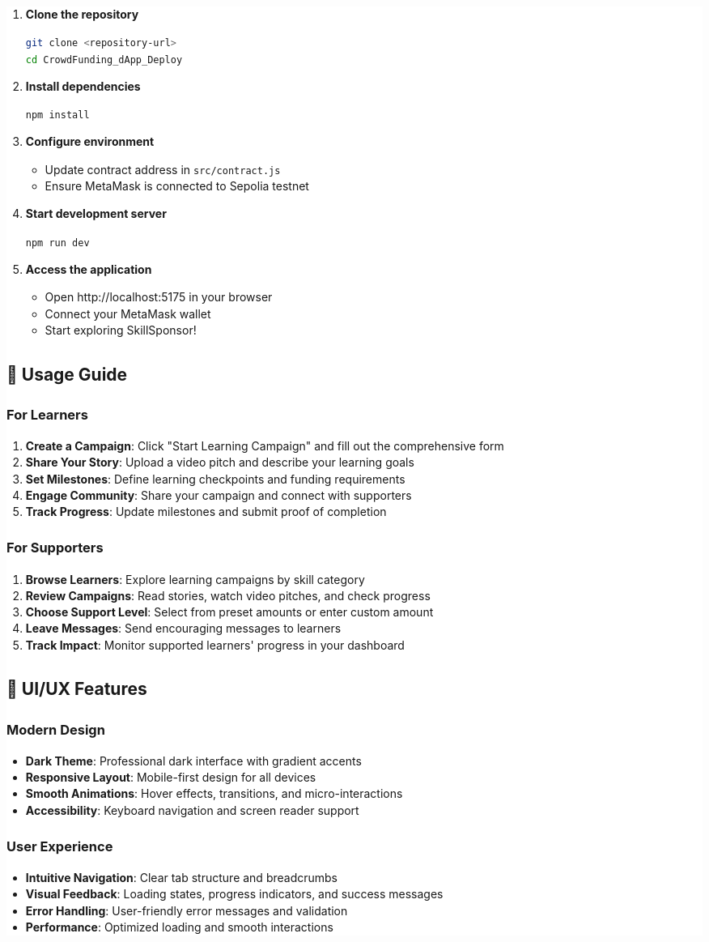 1. **Clone the repository**
   ```bash
   git clone <repository-url>
   cd CrowdFunding_dApp_Deploy
   ```

2. **Install dependencies**
   ```bash
   npm install
   ```

3. **Configure environment**
   - Update contract address in `src/contract.js`
   - Ensure MetaMask is connected to Sepolia testnet

4. **Start development server**
   ```bash
   npm run dev
   ```

5. **Access the application**
   - Open http://localhost:5175 in your browser
   - Connect your MetaMask wallet
   - Start exploring SkillSponsor!

## 📱 Usage Guide

### For Learners
1. **Create a Campaign**: Click "Start Learning Campaign" and fill out the comprehensive form
2. **Share Your Story**: Upload a video pitch and describe your learning goals
3. **Set Milestones**: Define learning checkpoints and funding requirements
4. **Engage Community**: Share your campaign and connect with supporters
5. **Track Progress**: Update milestones and submit proof of completion

### For Supporters
1. **Browse Learners**: Explore learning campaigns by skill category
2. **Review Campaigns**: Read stories, watch video pitches, and check progress
3. **Choose Support Level**: Select from preset amounts or enter custom amount
4. **Leave Messages**: Send encouraging messages to learners
5. **Track Impact**: Monitor supported learners' progress in your dashboard

## 🎨 UI/UX Features

### **Modern Design**
- **Dark Theme**: Professional dark interface with gradient accents
- **Responsive Layout**: Mobile-first design for all devices
- **Smooth Animations**: Hover effects, transitions, and micro-interactions
- **Accessibility**: Keyboard navigation and screen reader support

### **User Experience**
- **Intuitive Navigation**: Clear tab structure and breadcrumbs
- **Visual Feedback**: Loading states, progress indicators, and success messages
- **Error Handling**: User-friendly error messages and validation
- **Performance**: Optimized loading and smooth interactions
